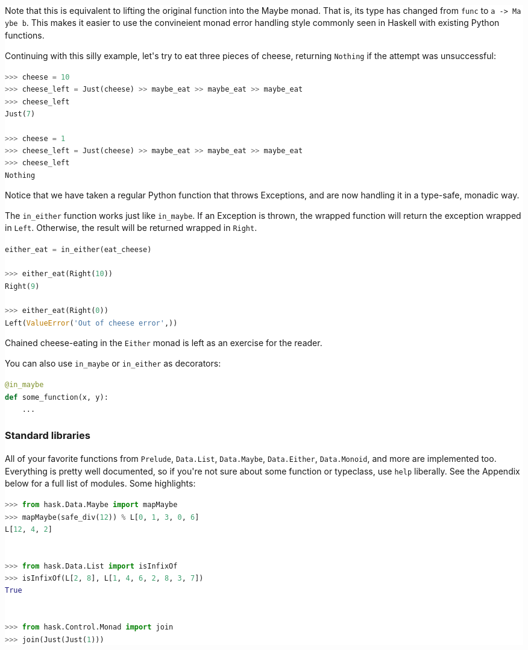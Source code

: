 Note that this is equivalent to lifting the original function into the Maybe
monad. That is, its type has changed from `func` to `a -> Maybe b`.  This
makes it easier to use the convineient monad error handling style commonly seen
in Haskell with existing Python functions.

Continuing with this silly example, let's try to eat three pieces of cheese,
returning `Nothing` if the attempt was unsuccessful:

```python
>>> cheese = 10
>>> cheese_left = Just(cheese) >> maybe_eat >> maybe_eat >> maybe_eat
>>> cheese_left
Just(7)

>>> cheese = 1
>>> cheese_left = Just(cheese) >> maybe_eat >> maybe_eat >> maybe_eat
>>> cheese_left
Nothing
```

Notice that we have taken a regular Python function that throws Exceptions, and
are now handling it in a type-safe, monadic way.

The `in_either` function works just like `in_maybe`. If an Exception is thrown,
the wrapped function will return the exception wrapped in `Left`. Otherwise,
the result will be returned wrapped in `Right`.

```python
either_eat = in_either(eat_cheese)

>>> either_eat(Right(10))
Right(9)

>>> either_eat(Right(0))
Left(ValueError('Out of cheese error',))
```

Chained cheese-eating in the `Either` monad is left as an exercise for
the reader.

You can also use `in_maybe` or `in_either` as decorators:

```python
@in_maybe
def some_function(x, y):
    ...
```

### Standard libraries

All of your favorite functions from `Prelude`, `Data.List`, `Data.Maybe`,
`Data.Either`, `Data.Monoid`, and more are implemented too. Everything is
pretty well documented, so if you're not sure about some function or typeclass,
use `help` liberally. See the Appendix below for a full list of modules. Some
highlights:

```python
>>> from hask.Data.Maybe import mapMaybe
>>> mapMaybe(safe_div(12)) % L[0, 1, 3, 0, 6]
L[12, 4, 2]


>>> from hask.Data.List import isInfixOf
>>> isInfixOf(L[2, 8], L[1, 4, 6, 2, 8, 3, 7])
True


>>> from hask.Control.Monad import join
>>> join(Just(Just(1)))
```